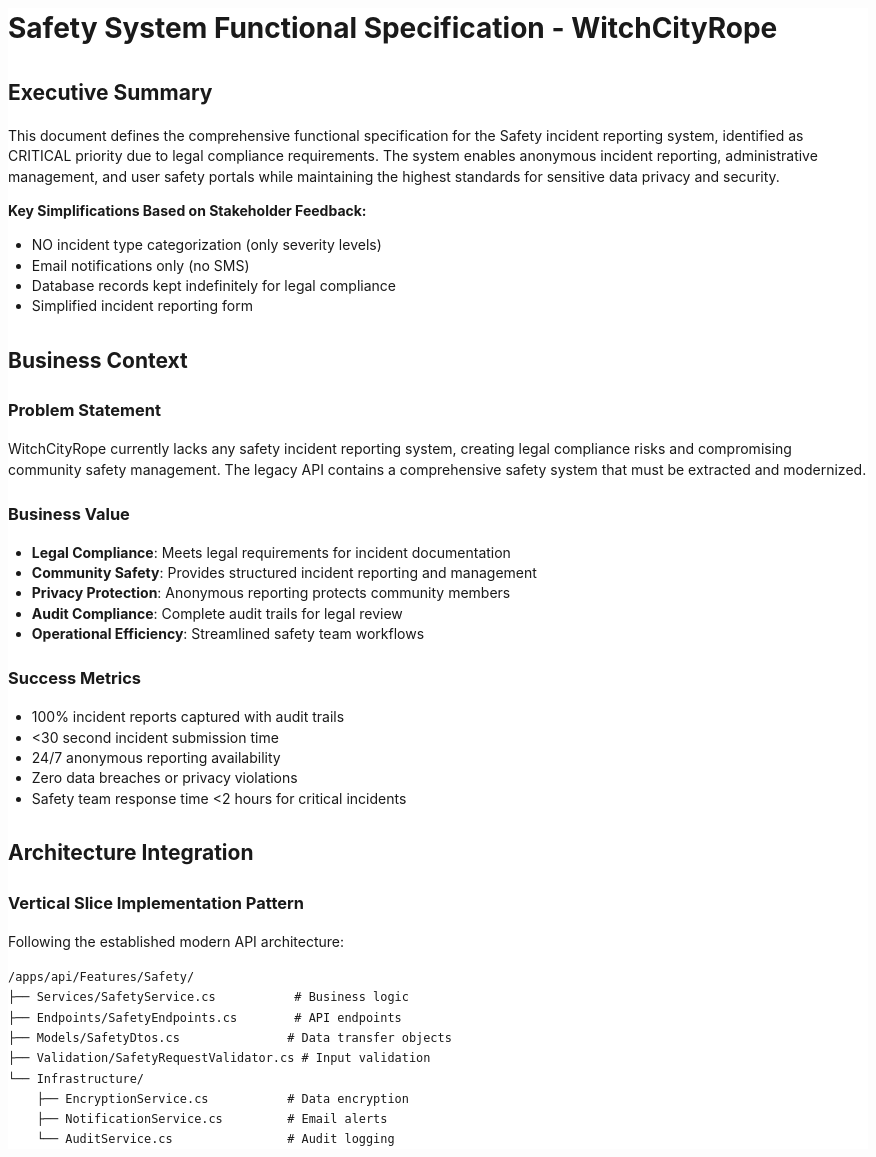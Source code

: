 # Safety System Functional Specification - WitchCityRope





## Executive Summary

This document defines the comprehensive functional specification for the Safety incident reporting system, identified as CRITICAL priority due to legal compliance requirements. The system enables anonymous incident reporting, administrative management, and user safety portals while maintaining the highest standards for sensitive data privacy and security.

**Key Simplifications Based on Stakeholder Feedback:**
- NO incident type categorization (only severity levels)
- Email notifications only (no SMS)
- Database records kept indefinitely for legal compliance
- Simplified incident reporting form

## Business Context

### Problem Statement
WitchCityRope currently lacks any safety incident reporting system, creating legal compliance risks and compromising community safety management. The legacy API contains a comprehensive safety system that must be extracted and modernized.

### Business Value
- **Legal Compliance**: Meets legal requirements for incident documentation
- **Community Safety**: Provides structured incident reporting and management
- **Privacy Protection**: Anonymous reporting protects community members
- **Audit Compliance**: Complete audit trails for legal review
- **Operational Efficiency**: Streamlined safety team workflows

### Success Metrics
- 100% incident reports captured with audit trails
- <30 second incident submission time
- 24/7 anonymous reporting availability
- Zero data breaches or privacy violations
- Safety team response time <2 hours for critical incidents

## Architecture Integration

### Vertical Slice Implementation Pattern
Following the established modern API architecture:

```
/apps/api/Features/Safety/
├── Services/SafetyService.cs           # Business logic
├── Endpoints/SafetyEndpoints.cs        # API endpoints  
├── Models/SafetyDtos.cs               # Data transfer objects
├── Validation/SafetyRequestValidator.cs # Input validation
└── Infrastructure/
    ├── EncryptionService.cs           # Data encryption
    ├── NotificationService.cs         # Email alerts
    └── AuditService.cs                # Audit logging
```
